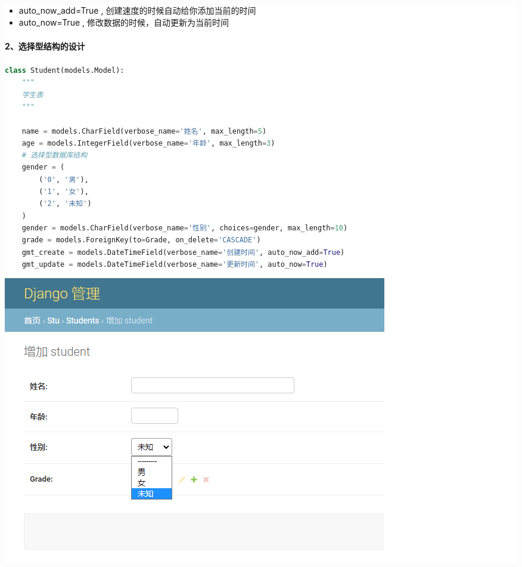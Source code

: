 - auto_now_add=True , 创建速度的时候自动给你添加当前的时间
- auto_now=True , 修改数据的时候，自动更新为当前时间



#### 2、选择型结构的设计

```python
class Student(models.Model):
    """
    学生表
    """

    name = models.CharField(verbose_name='姓名', max_length=5)
    age = models.IntegerField(verbose_name='年龄', max_length=3)
    # 选择型数据库结构
    gender = (
        ('0', '男'),
        ('1', '女'),
        ('2', '未知')
    )
    gender = models.CharField(verbose_name='性别', choices=gender, max_length=10)
    grade = models.ForeignKey(to=Grade, on_delete='CASCADE')
    gmt_create = models.DateTimeField(verbose_name='创建时间', auto_now_add=True)
    gmt_update = models.DateTimeField(verbose_name='更新时间', auto_now=True)

```

![image-20211204223434064](image-20211204223434064.png)
